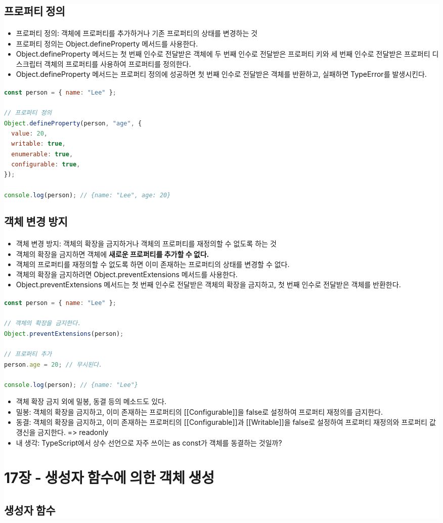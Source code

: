## 프로퍼티 정의

- 프로퍼티 정의: 객체에 프로퍼티를 추가하거나 기존 프로퍼티의 상태를 변경하는 것
- 프로퍼티 정의는 Object.defineProperty 메서드를 사용한다.
- Object.defineProperty 메서드는 첫 번째 인수로 전달받은 객체에 두 번째 인수로 전달받은 프로퍼티 키와 세 번째 인수로 전달받은 프로퍼티 디스크립터 객체의 프로퍼티를 사용하여 프로퍼티를 정의한다.
- Object.defineProperty 메서드는 프로퍼티 정의에 성공하면 첫 번째 인수로 전달받은 객체를 반환하고, 실패하면 TypeError를 발생시킨다.

```js
const person = { name: "Lee" };

// 프로퍼티 정의
Object.defineProperty(person, "age", {
  value: 20,
  writable: true,
  enumerable: true,
  configurable: true,
});

console.log(person); // {name: "Lee", age: 20}
```

## 객체 변경 방지

- 객체 변경 방지: 객체의 확장을 금지하거나 객체의 프로퍼티를 재정의할 수 없도록 하는 것
- 객체의 확장을 금지하면 객체에 **새로운 프로퍼티를 추가할 수 없다.**
- 객체의 프로퍼티를 재정의할 수 없도록 하면 이미 존재하는 프로퍼티의 상태를 변경할 수 없다.
- 객체의 확장을 금지하려면 Object.preventExtensions 메서드를 사용한다.
- Object.preventExtensions 메서드는 첫 번째 인수로 전달받은 객체의 확장을 금지하고, 첫 번째 인수로 전달받은 객체를 반환한다.

```js
const person = { name: "Lee" };

// 객체의 확장을 금지한다.
Object.preventExtensions(person);

// 프로퍼티 추가
person.age = 20; // 무시된다.

console.log(person); // {name: "Lee"}
```

- 객체 확장 금지 외에 밀봉, 동결 등의 메소드도 있다.
- 밀봉: 객체의 확장을 금지하고, 이미 존재하는 프로퍼티의 [\[Configurable]]을 false로 설정하여 프로퍼티 재정의를 금지한다.
- 동결: 객체의 확장을 금지하고, 이미 존재하는 프로퍼티의 [\[Configurable]]과 [\[Writable]]을 false로 설정하여 프로퍼티 재정의와 프로퍼티 값 갱신을 금지한다. => readonly
- 내 생각: TypeScript에서 상수 선언으로 자주 쓰이는 as const가 객체를 동결하는 것일까?

# 17장 - 생성자 함수에 의한 객체 생성

## 생성자 함수
